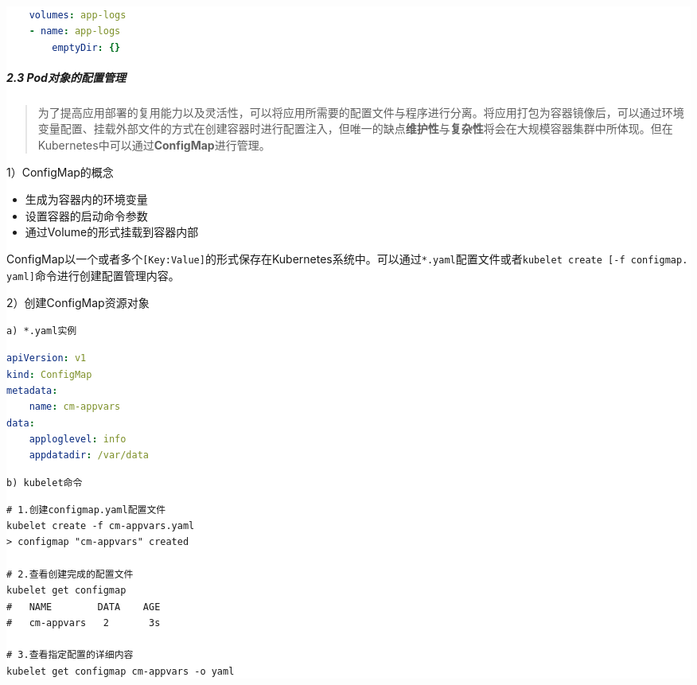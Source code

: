 ```yaml
    volumes: app-logs 
    - name: app-logs
        emptyDir: {}
```

##### 2.3 Pod对象的配置管理

> 为了提高应用部署的复用能力以及灵活性，可以将应用所需要的配置文件与程序进行分离。将应用打包为容器镜像后，可以通过环境变量配置、挂载外部文件的方式在创建容器时进行配置注入，但唯一的缺点**维护性**与**复杂性**将会在大规模容器集群中所体现。但在Kubernetes中可以通过**ConfigMap**进行管理。

1）ConfigMap的概念
+ 生成为容器内的环境变量
+ 设置容器的启动命令参数
+ 通过Volume的形式挂载到容器内部

ConfigMap以一个或者多个`[Key:Value]`的形式保存在Kubernetes系统中。可以通过`*.yaml`配置文件或者`kubelet create [-f configmap.yaml]`命令进行创建配置管理内容。

2）创建ConfigMap资源对象

`a) *.yaml实例`
```yaml
apiVersion: v1
kind: ConfigMap
metadata:
    name: cm-appvars
data:
    apploglevel: info
    appdatadir: /var/data    
```
`b) kubelet命令`
```shell
# 1.创建configmap.yaml配置文件
kubelet create -f cm-appvars.yaml
> configmap "cm-appvars" created

# 2.查看创建完成的配置文件
kubelet get configmap
#   NAME        DATA    AGE
#   cm-appvars   2       3s

# 3.查看指定配置的详细内容
kubelet get configmap cm-appvars -o yaml
```

